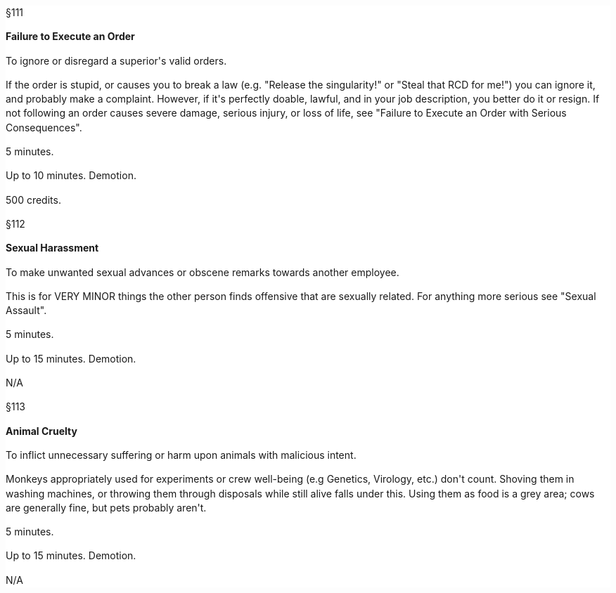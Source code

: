 </tr>

<tr class="odd">

<td><p>§111</p></td>

<td><p><strong>Failure to Execute an Order</strong></p></td>

<td><p>To ignore or disregard a superior's valid orders.</p></td>

<td><p>If the order is stupid, or causes you to break a law (e.g. "Release the singularity!" or "Steal that RCD for me!") you can ignore it, and probably make a complaint. However, if it's perfectly doable, lawful, and in your job description, you better do it or resign. If not following an order causes severe damage, serious injury, or loss of life, see "Failure to Execute an Order with Serious Consequences".</p></td>

<td><p>5 minutes.</p></td>

<td><p>Up to 10 minutes. Demotion.</p></td>

<td><p>500 credits.</p></td>

</tr>

<tr class="even">

<td><p>§112</p></td>

<td><p><strong>Sexual Harassment</strong></p></td>

<td><p>To make unwanted sexual advances or obscene remarks towards another employee.</p></td>

<td><p>This is for VERY MINOR things the other person finds offensive that are sexually related. For anything more serious see "Sexual Assault".</p></td>

<td><p>5 minutes.</p></td>

<td><p>Up to 15 minutes. Demotion.</p></td>

<td><p>N/A</p></td>

</tr>

<tr class="odd">

<td><p>§113</p></td>

<td><p><strong>Animal Cruelty</strong></p></td>

<td><p>To inflict unnecessary suffering or harm upon animals with malicious intent.</p></td>

<td><p>Monkeys appropriately used for experiments or crew well-being (e.g Genetics, Virology, etc.) don't count. Shoving them in washing machines, or throwing them through disposals while still alive falls under this. Using them as food is a grey area; cows are generally fine, but pets probably aren't.</p></td>

<td><p>5 minutes.</p></td>

<td><p>Up to 15 minutes. Demotion.</p></td>

<td><p>N/A</p></td>

</tr>
